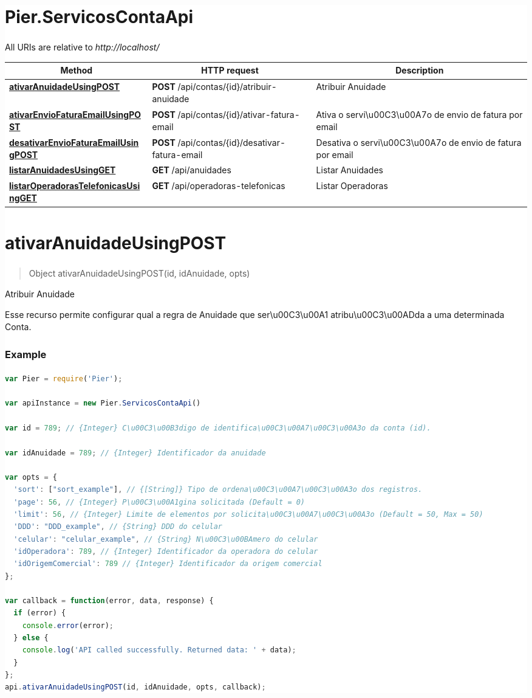 # Pier.ServicosContaApi

All URIs are relative to *http://localhost/*

Method | HTTP request | Description
------------- | ------------- | -------------
[**ativarAnuidadeUsingPOST**](ServicosContaApi.md#ativarAnuidadeUsingPOST) | **POST** /api/contas/{id}/atribuir-anuidade | Atribuir Anuidade
[**ativarEnvioFaturaEmailUsingPOST**](ServicosContaApi.md#ativarEnvioFaturaEmailUsingPOST) | **POST** /api/contas/{id}/ativar-fatura-email |  Ativa o servi\u00C3\u00A7o de envio de fatura por email
[**desativarEnvioFaturaEmailUsingPOST**](ServicosContaApi.md#desativarEnvioFaturaEmailUsingPOST) | **POST** /api/contas/{id}/desativar-fatura-email | Desativa o servi\u00C3\u00A7o de envio de fatura por email
[**listarAnuidadesUsingGET**](ServicosContaApi.md#listarAnuidadesUsingGET) | **GET** /api/anuidades | Listar Anuidades
[**listarOperadorasTelefonicasUsingGET**](ServicosContaApi.md#listarOperadorasTelefonicasUsingGET) | **GET** /api/operadoras-telefonicas | Listar Operadoras


<a name="ativarAnuidadeUsingPOST"></a>
# **ativarAnuidadeUsingPOST**
> Object ativarAnuidadeUsingPOST(id, idAnuidade, opts)

Atribuir Anuidade

Esse recurso permite configurar qual a regra de Anuidade que ser\u00C3\u00A1 atribu\u00C3\u00ADda a uma determinada Conta.

### Example
```javascript
var Pier = require('Pier');

var apiInstance = new Pier.ServicosContaApi()

var id = 789; // {Integer} C\u00C3\u00B3digo de identifica\u00C3\u00A7\u00C3\u00A3o da conta (id).

var idAnuidade = 789; // {Integer} Identificador da anuidade

var opts = { 
  'sort': ["sort_example"], // {[String]} Tipo de ordena\u00C3\u00A7\u00C3\u00A3o dos registros.
  'page': 56, // {Integer} P\u00C3\u00A1gina solicitada (Default = 0)
  'limit': 56, // {Integer} Limite de elementos por solicita\u00C3\u00A7\u00C3\u00A3o (Default = 50, Max = 50)
  'DDD': "DDD_example", // {String} DDD do celular
  'celular': "celular_example", // {String} N\u00C3\u00BAmero do celular
  'idOperadora': 789, // {Integer} Identificador da operadora do celular
  'idOrigemComercial': 789 // {Integer} Identificador da origem comercial
};

var callback = function(error, data, response) {
  if (error) {
    console.error(error);
  } else {
    console.log('API called successfully. Returned data: ' + data);
  }
};
api.ativarAnuidadeUsingPOST(id, idAnuidade, opts, callback);
```
